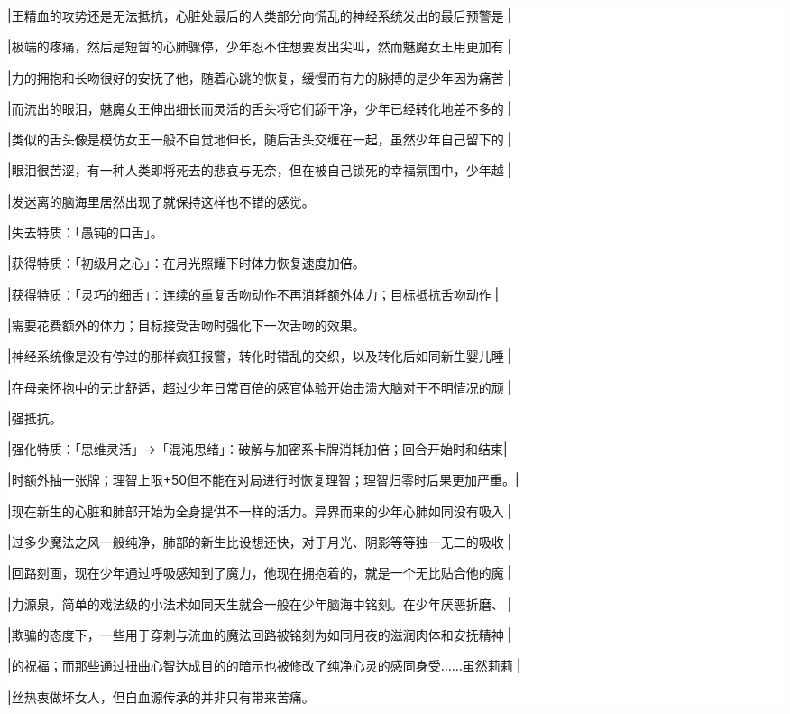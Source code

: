 |王精血的攻势还是无法抵抗，心脏处最后的人类部分向慌乱的神经系统发出的最后预警是 |

|极端的疼痛，然后是短暂的心肺骤停，少年忍不住想要发出尖叫，然而魅魔女王用更加有 |

|力的拥抱和长吻很好的安抚了他，随着心跳的恢复，缓慢而有力的脉搏的是少年因为痛苦 |

|而流出的眼泪，魅魔女王伸出细长而灵活的舌头将它们舔干净，少年已经转化地差不多的 |

|类似的舌头像是模仿女王一般不自觉地伸长，随后舌头交缠在一起，虽然少年自己留下的 |

|眼泪很苦涩，有一种人类即将死去的悲哀与无奈，但在被自己锁死的幸福氛围中，少年越 |

|发迷离的脑海里居然出现了就保持这样也不错的感觉。

|失去特质：「愚钝的口舌」。

|获得特质：「初级月之心」：在月光照耀下时体力恢复速度加倍。

|获得特质：「灵巧的细舌」：连续的重复舌吻动作不再消耗额外体力；目标抵抗舌吻动作 |

|需要花费额外的体力；目标接受舌吻时强化下一次舌吻的效果。

|神经系统像是没有停过的那样疯狂报警，转化时错乱的交织，以及转化后如同新生婴儿睡 |

|在母亲怀抱中的无比舒适，超过少年日常百倍的感官体验开始击溃大脑对于不明情况的顽 |

|强抵抗。

|强化特质：「思维灵活」→「混沌思绪」：破解与加密系卡牌消耗加倍；回合开始时和结束|

|时额外抽一张牌；理智上限+50但不能在对局进行时恢复理智；理智归零时后果更加严重。|

|现在新生的心脏和肺部开始为全身提供不一样的活力。异界而来的少年心肺如同没有吸入 |

|过多少魔法之风一般纯净，肺部的新生比设想还快，对于月光、阴影等等独一无二的吸收 |

|回路刻画，现在少年通过呼吸感知到了魔力，他现在拥抱着的，就是一个无比贴合他的魔 |

|力源泉，简单的戏法级的小法术如同天生就会一般在少年脑海中铭刻。在少年厌恶折磨、 |

|欺骗的态度下，一些用于穿刺与流血的魔法回路被铭刻为如同月夜的滋润肉体和安抚精神 |

|的祝福；而那些通过扭曲心智达成目的的暗示也被修改了纯净心灵的感同身受……虽然莉莉 |

|丝热衷做坏女人，但自血源传承的并非只有带来苦痛。
